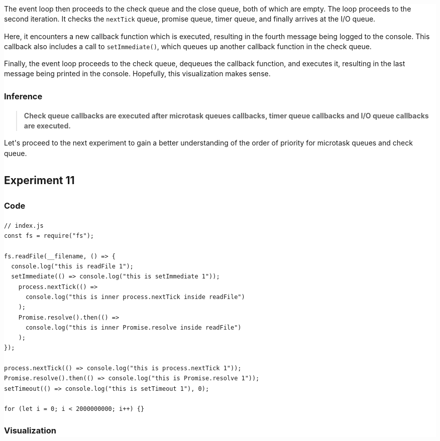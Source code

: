 The event loop then proceeds to the check queue and the close queue, both of which are empty. The loop proceeds to the second iteration. It checks the `nextTick` queue, promise queue, timer queue, and finally arrives at the I/O queue.

Here, it encounters a new callback function which is executed, resulting in the fourth message being logged to the console. This callback also includes a call to `setImmediate()`, which queues up another callback function in the check queue.

Finally, the event loop proceeds to the check queue, dequeues the callback function, and executes it, resulting in the last message being printed in the console. Hopefully, this visualization makes sense.

### **Inference**

> **Check queue callbacks are executed after microtask queues callbacks, timer queue callbacks and I/O queue callbacks are executed.**
> 

Let's proceed to the next experiment to gain a better understanding of the order of priority for microtask queues and check queue.

## **Experiment 11**

### **Code**

```node
// index.js
const fs = require("fs");

fs.readFile(__filename, () => {
  console.log("this is readFile 1");
  setImmediate(() => console.log("this is setImmediate 1"));
	process.nextTick(() =>
	  console.log("this is inner process.nextTick inside readFile")
	);
	Promise.resolve().then(() =>
	  console.log("this is inner Promise.resolve inside readFile")
	);
});

process.nextTick(() => console.log("this is process.nextTick 1"));
Promise.resolve().then(() => console.log("this is Promise.resolve 1"));
setTimeout(() => console.log("this is setTimeout 1"), 0);

for (let i = 0; i < 2000000000; i++) {}
```

### Visualization
